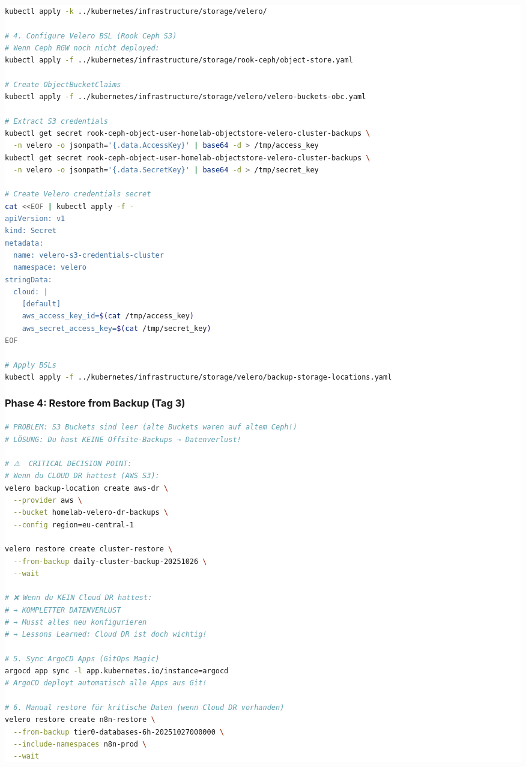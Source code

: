 ```bash
kubectl apply -k ../kubernetes/infrastructure/storage/velero/

# 4. Configure Velero BSL (Rook Ceph S3)
# Wenn Ceph RGW noch nicht deployed:
kubectl apply -f ../kubernetes/infrastructure/storage/rook-ceph/object-store.yaml

# Create ObjectBucketClaims
kubectl apply -f ../kubernetes/infrastructure/storage/velero/velero-buckets-obc.yaml

# Extract S3 credentials
kubectl get secret rook-ceph-object-user-homelab-objectstore-velero-cluster-backups \
  -n velero -o jsonpath='{.data.AccessKey}' | base64 -d > /tmp/access_key
kubectl get secret rook-ceph-object-user-homelab-objectstore-velero-cluster-backups \
  -n velero -o jsonpath='{.data.SecretKey}' | base64 -d > /tmp/secret_key

# Create Velero credentials secret
cat <<EOF | kubectl apply -f -
apiVersion: v1
kind: Secret
metadata:
  name: velero-s3-credentials-cluster
  namespace: velero
stringData:
  cloud: |
    [default]
    aws_access_key_id=$(cat /tmp/access_key)
    aws_secret_access_key=$(cat /tmp/secret_key)
EOF

# Apply BSLs
kubectl apply -f ../kubernetes/infrastructure/storage/velero/backup-storage-locations.yaml
```

### Phase 4: Restore from Backup (Tag 3)
```bash
# PROBLEM: S3 Buckets sind leer (alte Buckets waren auf altem Ceph!)
# LÖSUNG: Du hast KEINE Offsite-Backups → Datenverlust!

# ⚠️  CRITICAL DECISION POINT:
# Wenn du CLOUD DR hattest (AWS S3):
velero backup-location create aws-dr \
  --provider aws \
  --bucket homelab-velero-dr-backups \
  --config region=eu-central-1

velero restore create cluster-restore \
  --from-backup daily-cluster-backup-20251026 \
  --wait

# ❌ Wenn du KEIN Cloud DR hattest:
# → KOMPLETTER DATENVERLUST
# → Musst alles neu konfigurieren
# → Lessons Learned: Cloud DR ist doch wichtig!

# 5. Sync ArgoCD Apps (GitOps Magic)
argocd app sync -l app.kubernetes.io/instance=argocd
# ArgoCD deployt automatisch alle Apps aus Git!

# 6. Manual restore für kritische Daten (wenn Cloud DR vorhanden)
velero restore create n8n-restore \
  --from-backup tier0-databases-6h-20251027000000 \
  --include-namespaces n8n-prod \
  --wait
```